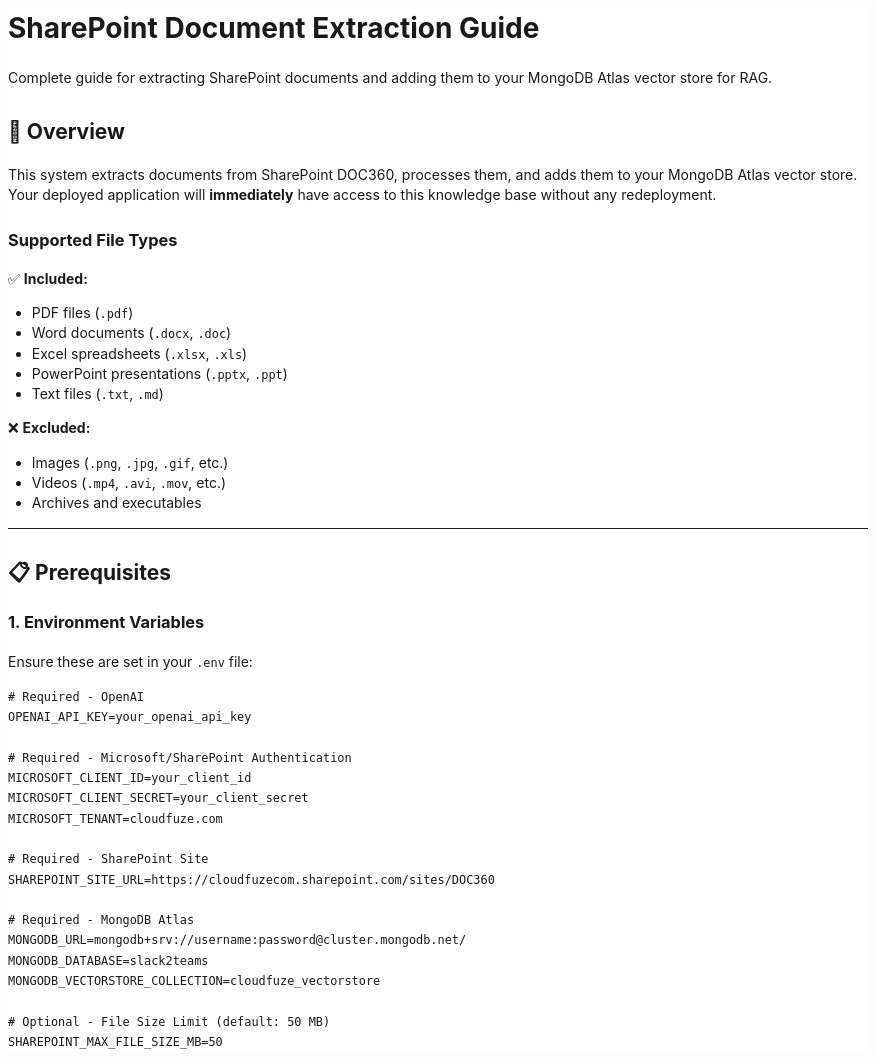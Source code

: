 # SharePoint Document Extraction Guide

Complete guide for extracting SharePoint documents and adding them to your MongoDB Atlas vector store for RAG.

## 🎯 Overview

This system extracts documents from SharePoint DOC360, processes them, and adds them to your MongoDB Atlas vector store. Your deployed application will **immediately** have access to this knowledge base without any redeployment.

### Supported File Types

✅ **Included:**
- PDF files (`.pdf`)
- Word documents (`.docx`, `.doc`)
- Excel spreadsheets (`.xlsx`, `.xls`)
- PowerPoint presentations (`.pptx`, `.ppt`)
- Text files (`.txt`, `.md`)

❌ **Excluded:**
- Images (`.png`, `.jpg`, `.gif`, etc.)
- Videos (`.mp4`, `.avi`, `.mov`, etc.)
- Archives and executables

---

## 📋 Prerequisites

### 1. Environment Variables

Ensure these are set in your `.env` file:

```env
# Required - OpenAI
OPENAI_API_KEY=your_openai_api_key

# Required - Microsoft/SharePoint Authentication
MICROSOFT_CLIENT_ID=your_client_id
MICROSOFT_CLIENT_SECRET=your_client_secret
MICROSOFT_TENANT=cloudfuze.com

# Required - SharePoint Site
SHAREPOINT_SITE_URL=https://cloudfuzecom.sharepoint.com/sites/DOC360

# Required - MongoDB Atlas
MONGODB_URL=mongodb+srv://username:password@cluster.mongodb.net/
MONGODB_DATABASE=slack2teams
MONGODB_VECTORSTORE_COLLECTION=cloudfuze_vectorstore

# Optional - File Size Limit (default: 50 MB)
SHAREPOINT_MAX_FILE_SIZE_MB=50
```
